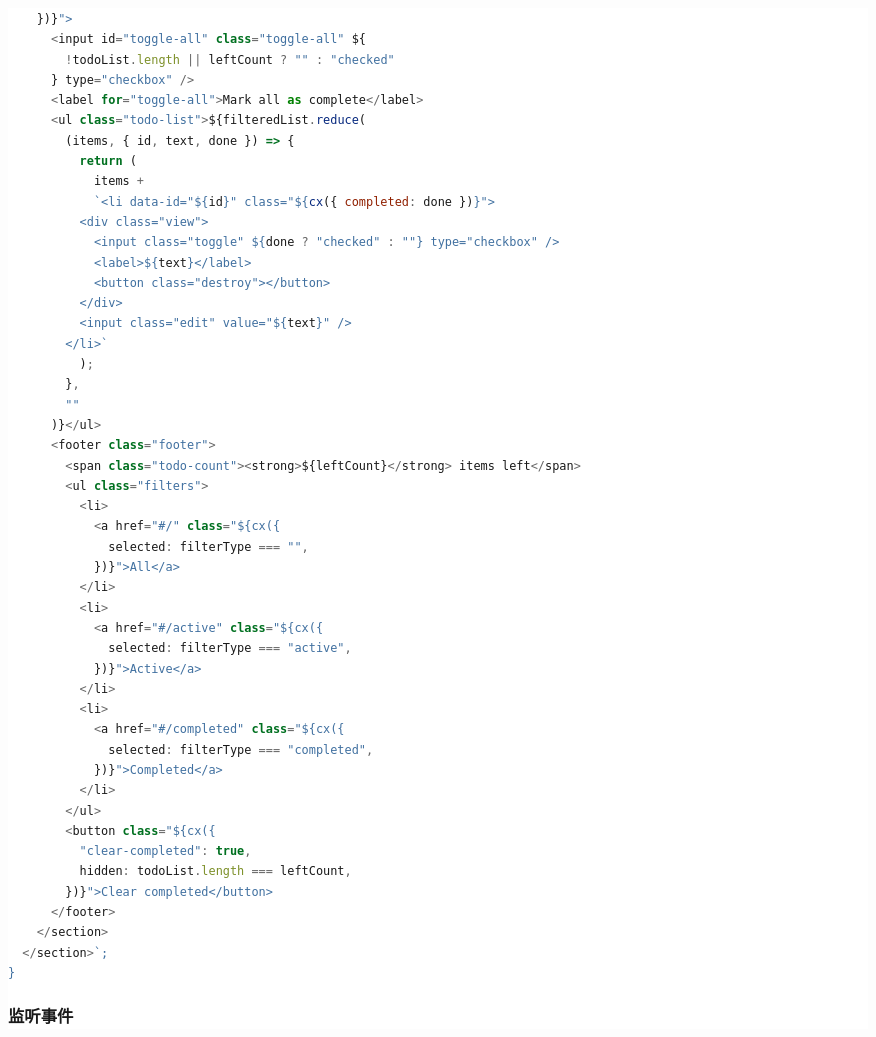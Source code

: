 ```js
    })}">
      <input id="toggle-all" class="toggle-all" ${
        !todoList.length || leftCount ? "" : "checked"
      } type="checkbox" />
      <label for="toggle-all">Mark all as complete</label>
      <ul class="todo-list">${filteredList.reduce(
        (items, { id, text, done }) => {
          return (
            items +
            `<li data-id="${id}" class="${cx({ completed: done })}">
          <div class="view">
            <input class="toggle" ${done ? "checked" : ""} type="checkbox" />
            <label>${text}</label>
            <button class="destroy"></button>
          </div>
          <input class="edit" value="${text}" />
        </li>`
          );
        },
        ""
      )}</ul>
      <footer class="footer">
        <span class="todo-count"><strong>${leftCount}</strong> items left</span>
        <ul class="filters">
          <li>
            <a href="#/" class="${cx({
              selected: filterType === "",
            })}">All</a>
          </li>
          <li>
            <a href="#/active" class="${cx({
              selected: filterType === "active",
            })}">Active</a>
          </li>
          <li>
            <a href="#/completed" class="${cx({
              selected: filterType === "completed",
            })}">Completed</a>
          </li>
        </ul>
        <button class="${cx({
          "clear-completed": true,
          hidden: todoList.length === leftCount,
        })}">Clear completed</button>
      </footer>
    </section>
  </section>`;
}
```

### 监听事件
